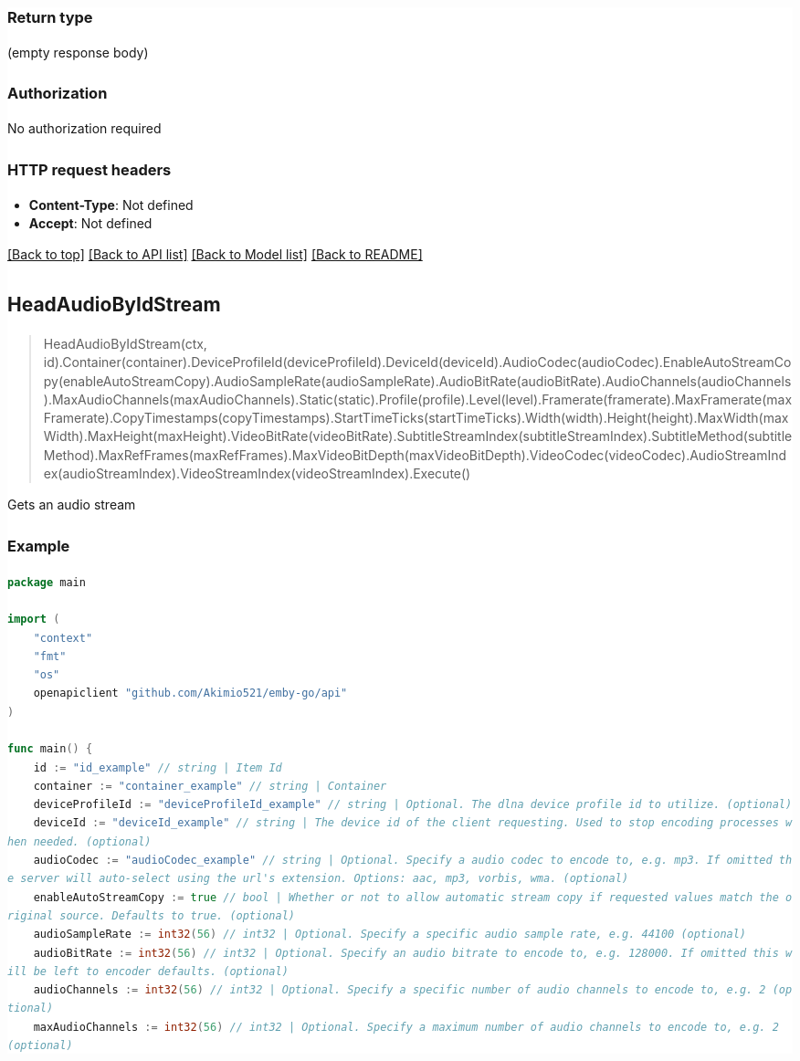 ### Return type

 (empty response body)

### Authorization

No authorization required

### HTTP request headers

- **Content-Type**: Not defined
- **Accept**: Not defined

[[Back to top]](#) [[Back to API list]](../README.md#documentation-for-api-endpoints)
[[Back to Model list]](../README.md#documentation-for-models)
[[Back to README]](../README.md)


## HeadAudioByIdStream

> HeadAudioByIdStream(ctx, id).Container(container).DeviceProfileId(deviceProfileId).DeviceId(deviceId).AudioCodec(audioCodec).EnableAutoStreamCopy(enableAutoStreamCopy).AudioSampleRate(audioSampleRate).AudioBitRate(audioBitRate).AudioChannels(audioChannels).MaxAudioChannels(maxAudioChannels).Static(static).Profile(profile).Level(level).Framerate(framerate).MaxFramerate(maxFramerate).CopyTimestamps(copyTimestamps).StartTimeTicks(startTimeTicks).Width(width).Height(height).MaxWidth(maxWidth).MaxHeight(maxHeight).VideoBitRate(videoBitRate).SubtitleStreamIndex(subtitleStreamIndex).SubtitleMethod(subtitleMethod).MaxRefFrames(maxRefFrames).MaxVideoBitDepth(maxVideoBitDepth).VideoCodec(videoCodec).AudioStreamIndex(audioStreamIndex).VideoStreamIndex(videoStreamIndex).Execute()

Gets an audio stream



### Example

```go
package main

import (
	"context"
	"fmt"
	"os"
	openapiclient "github.com/Akimio521/emby-go/api"
)

func main() {
	id := "id_example" // string | Item Id
	container := "container_example" // string | Container
	deviceProfileId := "deviceProfileId_example" // string | Optional. The dlna device profile id to utilize. (optional)
	deviceId := "deviceId_example" // string | The device id of the client requesting. Used to stop encoding processes when needed. (optional)
	audioCodec := "audioCodec_example" // string | Optional. Specify a audio codec to encode to, e.g. mp3. If omitted the server will auto-select using the url's extension. Options: aac, mp3, vorbis, wma. (optional)
	enableAutoStreamCopy := true // bool | Whether or not to allow automatic stream copy if requested values match the original source. Defaults to true. (optional)
	audioSampleRate := int32(56) // int32 | Optional. Specify a specific audio sample rate, e.g. 44100 (optional)
	audioBitRate := int32(56) // int32 | Optional. Specify an audio bitrate to encode to, e.g. 128000. If omitted this will be left to encoder defaults. (optional)
	audioChannels := int32(56) // int32 | Optional. Specify a specific number of audio channels to encode to, e.g. 2 (optional)
	maxAudioChannels := int32(56) // int32 | Optional. Specify a maximum number of audio channels to encode to, e.g. 2 (optional)
```